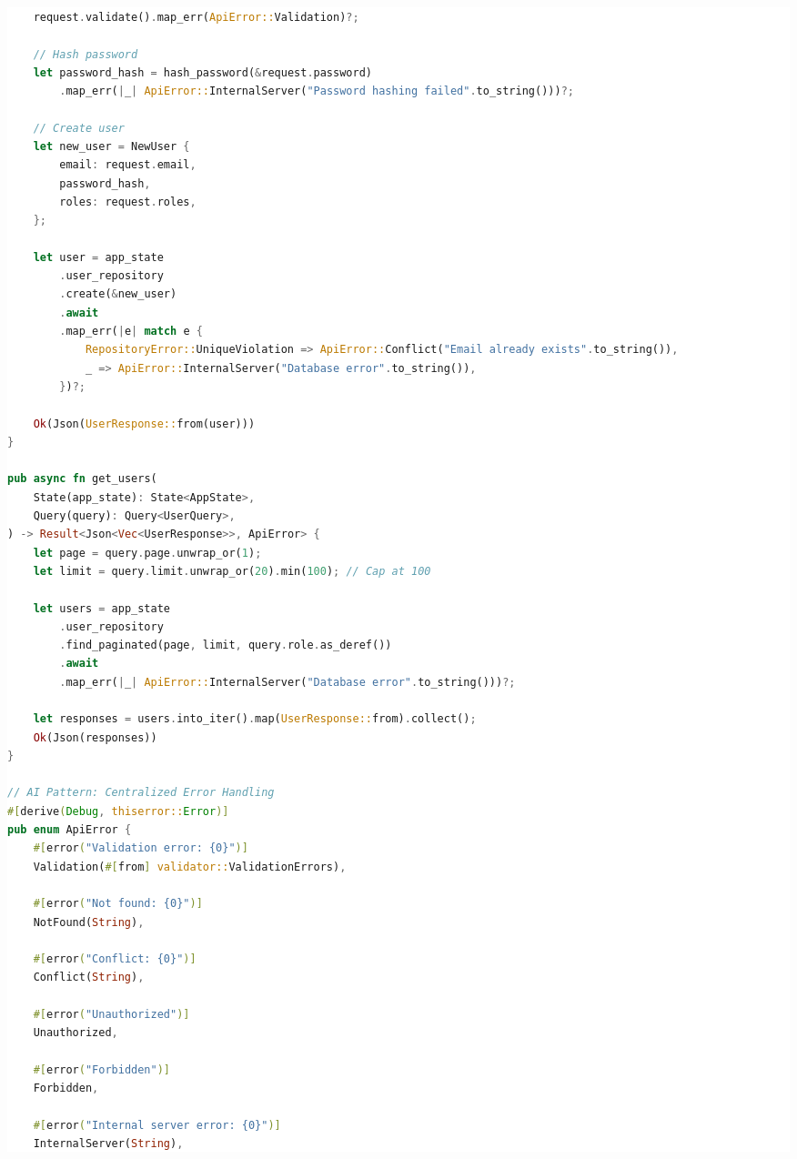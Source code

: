 ```rust
    request.validate().map_err(ApiError::Validation)?;
    
    // Hash password
    let password_hash = hash_password(&request.password)
        .map_err(|_| ApiError::InternalServer("Password hashing failed".to_string()))?;
    
    // Create user
    let new_user = NewUser {
        email: request.email,
        password_hash,
        roles: request.roles,
    };
    
    let user = app_state
        .user_repository
        .create(&new_user)
        .await
        .map_err(|e| match e {
            RepositoryError::UniqueViolation => ApiError::Conflict("Email already exists".to_string()),
            _ => ApiError::InternalServer("Database error".to_string()),
        })?;
    
    Ok(Json(UserResponse::from(user)))
}

pub async fn get_users(
    State(app_state): State<AppState>,
    Query(query): Query<UserQuery>,
) -> Result<Json<Vec<UserResponse>>, ApiError> {
    let page = query.page.unwrap_or(1);
    let limit = query.limit.unwrap_or(20).min(100); // Cap at 100
    
    let users = app_state
        .user_repository
        .find_paginated(page, limit, query.role.as_deref())
        .await
        .map_err(|_| ApiError::InternalServer("Database error".to_string()))?;
    
    let responses = users.into_iter().map(UserResponse::from).collect();
    Ok(Json(responses))
}

// AI Pattern: Centralized Error Handling
#[derive(Debug, thiserror::Error)]
pub enum ApiError {
    #[error("Validation error: {0}")]
    Validation(#[from] validator::ValidationErrors),
    
    #[error("Not found: {0}")]
    NotFound(String),
    
    #[error("Conflict: {0}")]
    Conflict(String),
    
    #[error("Unauthorized")]
    Unauthorized,
    
    #[error("Forbidden")]
    Forbidden,
    
    #[error("Internal server error: {0}")]
    InternalServer(String),
```